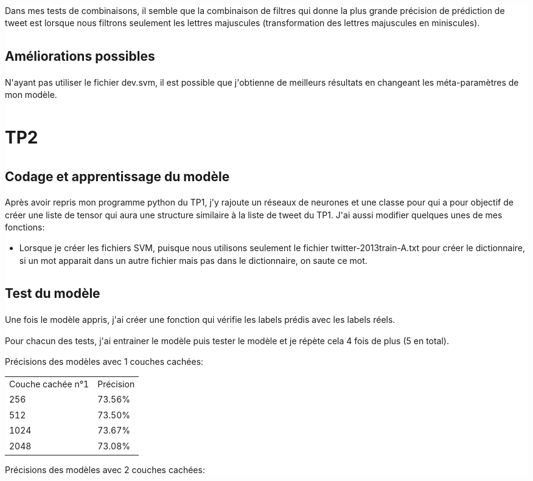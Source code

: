 Dans mes tests de combinaisons, il semble que la combinaison de filtres qui donne la plus grande précision de prédiction de tweet est lorsque nous filtrons seulement les lettres majuscules (transformation des lettres majuscules en miniscules).

## Améliorations possibles

N'ayant pas utiliser le fichier dev.svm, il est possible que j'obtienne de meilleurs résultats en changeant les méta-paramètres de mon modèle.

<div style="page-break-after: always;"></div>

# TP2

## Codage et apprentissage du modèle

Après avoir repris mon programme python du TP1, j'y rajoute un réseaux de neurones et une classe pour qui a pour objectif de créer une liste de tensor qui aura une structure similaire à la liste de tweet du TP1.
J'ai aussi modifier quelques unes de mes fonctions: 
- Lorsque je créer les fichiers SVM, puisque nous utilisons seulement le fichier twitter-2013train-A.txt pour créer le dictionnaire, si un mot apparait dans un autre fichier mais pas dans le dictionnaire, on saute ce mot.

## Test du modèle

Une fois le modèle appris, j'ai créer une fonction qui vérifie les labels prédis avec les labels réels.

Pour chacun des tests, j'ai entrainer le modèle puis tester le modèle et je répète cela 4 fois de plus (5 en total).

Précisions des modèles avec 1 couches cachées:

<table>
    <tr>
        <td> Couche cachée n°1 </td><td> Précision </td>
    </tr>
    <tr>
        <td> 256 </td><td> 73.56%</td>
    </tr>
    <tr>
        <td> 512 </td><td> 73.50% </td>
    </tr>
    <tr>
        <td> 1024 </td><td> 73.67% </td>
    </tr>
    <tr>
        <td> 2048 </td><td> 73.08% </td>
    </tr>
</table>

Précisions des modèles avec 2 couches cachées:
